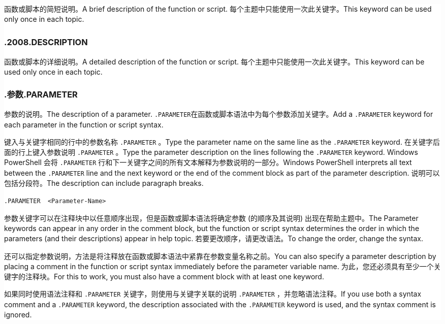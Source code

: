 <span data-ttu-id="26c86-163">函数或脚本的简短说明。</span><span class="sxs-lookup"><span data-stu-id="26c86-163">A brief description of the function or script.</span></span> <span data-ttu-id="26c86-164">每个主题中只能使用一次此关键字。</span><span class="sxs-lookup"><span data-stu-id="26c86-164">This keyword can be used only once in each topic.</span></span>

### <a name="description"></a><span data-ttu-id="26c86-165">.2008</span><span class="sxs-lookup"><span data-stu-id="26c86-165">.DESCRIPTION</span></span>

<span data-ttu-id="26c86-166">函数或脚本的详细说明。</span><span class="sxs-lookup"><span data-stu-id="26c86-166">A detailed description of the function or script.</span></span> <span data-ttu-id="26c86-167">每个主题中只能使用一次此关键字。</span><span class="sxs-lookup"><span data-stu-id="26c86-167">This keyword can be used only once in each topic.</span></span>

### <a name="parameter"></a><span data-ttu-id="26c86-168">.参数</span><span class="sxs-lookup"><span data-stu-id="26c86-168">.PARAMETER</span></span>

<span data-ttu-id="26c86-169">参数的说明。</span><span class="sxs-lookup"><span data-stu-id="26c86-169">The description of a parameter.</span></span> <span data-ttu-id="26c86-170">`.PARAMETER`在函数或脚本语法中为每个参数添加关键字。</span><span class="sxs-lookup"><span data-stu-id="26c86-170">Add a `.PARAMETER` keyword for each parameter in the function or script syntax.</span></span>

<span data-ttu-id="26c86-171">键入与关键字相同的行中的参数名称 `.PARAMETER` 。</span><span class="sxs-lookup"><span data-stu-id="26c86-171">Type the parameter name on the same line as the `.PARAMETER` keyword.</span></span> <span data-ttu-id="26c86-172">在关键字后面的行上键入参数说明 `.PARAMETER` 。</span><span class="sxs-lookup"><span data-stu-id="26c86-172">Type the parameter description on the lines following the `.PARAMETER` keyword.</span></span> <span data-ttu-id="26c86-173">Windows PowerShell 会将 `.PARAMETER` 行和下一关键字之间的所有文本解释为参数说明的一部分。</span><span class="sxs-lookup"><span data-stu-id="26c86-173">Windows PowerShell interprets all text between the `.PARAMETER` line and the next keyword or the end of the comment block as part of the parameter description.</span></span>
<span data-ttu-id="26c86-174">说明可以包括分段符。</span><span class="sxs-lookup"><span data-stu-id="26c86-174">The description can include paragraph breaks.</span></span>

```
.PARAMETER  <Parameter-Name>
```

<span data-ttu-id="26c86-175">参数关键字可以在注释块中以任意顺序出现，但是函数或脚本语法将确定参数 (的顺序及其说明) 出现在帮助主题中。</span><span class="sxs-lookup"><span data-stu-id="26c86-175">The Parameter keywords can appear in any order in the comment block, but the function or script syntax determines the order in which the parameters (and their descriptions) appear in help topic.</span></span> <span data-ttu-id="26c86-176">若要更改顺序，请更改语法。</span><span class="sxs-lookup"><span data-stu-id="26c86-176">To change the order, change the syntax.</span></span>

<span data-ttu-id="26c86-177">还可以指定参数说明，方法是将注释放在函数或脚本语法中紧靠在参数变量名称之前。</span><span class="sxs-lookup"><span data-stu-id="26c86-177">You can also specify a parameter description by placing a comment in the function or script syntax immediately before the parameter variable name.</span></span> <span data-ttu-id="26c86-178">为此，您还必须具有至少一个关键字的注释块。</span><span class="sxs-lookup"><span data-stu-id="26c86-178">For this to work, you must also have a comment block with at least one keyword.</span></span>

<span data-ttu-id="26c86-179">如果同时使用语法注释和 `.PARAMETER` 关键字，则使用与关键字关联的说明 `.PARAMETER` ，并忽略语法注释。</span><span class="sxs-lookup"><span data-stu-id="26c86-179">If you use both a syntax comment and a `.PARAMETER` keyword, the description associated with the `.PARAMETER` keyword is used, and the syntax comment is ignored.</span></span>
